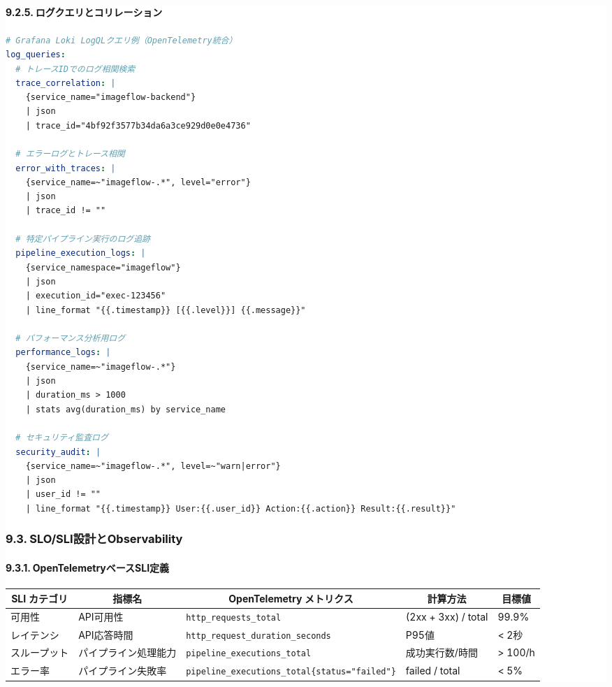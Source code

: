 #### **9.2.5. ログクエリとコリレーション**

```yaml
# Grafana Loki LogQLクエリ例（OpenTelemetry統合）
log_queries:
  # トレースIDでのログ相関検索
  trace_correlation: |
    {service_name="imageflow-backend"} 
    | json 
    | trace_id="4bf92f3577b34da6a3ce929d0e0e4736"
    
  # エラーログとトレース相関
  error_with_traces: |
    {service_name=~"imageflow-.*", level="error"} 
    | json 
    | trace_id != ""
    
  # 特定パイプライン実行のログ追跡
  pipeline_execution_logs: |
    {service_namespace="imageflow"} 
    | json 
    | execution_id="exec-123456"
    | line_format "{{.timestamp}} [{{.level}}] {{.message}}"
    
  # パフォーマンス分析用ログ
  performance_logs: |
    {service_name=~"imageflow-.*"} 
    | json 
    | duration_ms > 1000
    | stats avg(duration_ms) by service_name
    
  # セキュリティ監査ログ
  security_audit: |
    {service_name=~"imageflow-.*", level=~"warn|error"} 
    | json 
    | user_id != ""
    | line_format "{{.timestamp}} User:{{.user_id}} Action:{{.action}} Result:{{.result}}"
```

### **9.3. SLO/SLI設計とObservability**

#### **9.3.1. OpenTelemetryベースSLI定義**

| SLI カテゴリ | 指標名               | OpenTelemetry メトリクス                     | 計算方法            | 目標値  |
| ------------ | -------------------- | -------------------------------------------- | ------------------- | ------- |
| 可用性       | API可用性            | `http_requests_total`                        | (2xx + 3xx) / total | 99.9%   |
| レイテンシ   | API応答時間          | `http_request_duration_seconds`              | P95値               | < 2秒   |
| スループット | パイプライン処理能力 | `pipeline_executions_total`                  | 成功実行数/時間     | > 100/h |
| エラー率     | パイプライン失敗率   | `pipeline_executions_total{status="failed"}` | failed / total      | < 5%    |
